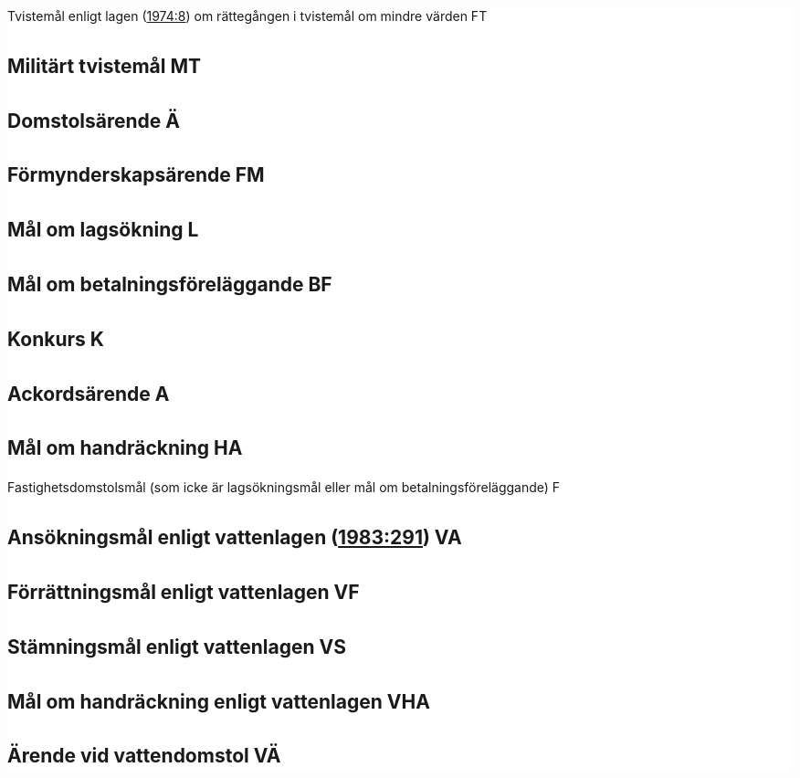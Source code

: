 Tvistemål enligt lagen ([1974:8](https://selex.se/eli/sfs/1974/8)) om rättegången i tvistemål om mindre värden                                                 FT

## Militärt tvistemål                                            MT

## Domstolsärende                                                Ä

## Förmynderskapsärende                                          FM

## Mål om lagsökning                                             L

## Mål om betalningsföreläggande                                 BF

## Konkurs                                                       K

## Ackordsärende                                                 A

## Mål om handräckning                                           HA

Fastighetsdomstolsmål (som icke är lagsökningsmål eller mål om betalningsföreläggande)                                    F

## Ansökningsmål enligt vattenlagen ([1983:291](https://selex.se/eli/sfs/1983/291))                   VA

## Förrättningsmål enligt vattenlagen                            VF

## Stämningsmål enligt vattenlagen                               VS

## Mål om handräckning enligt vattenlagen                        VHA

## Ärende vid vattendomstol                                      VÄ
